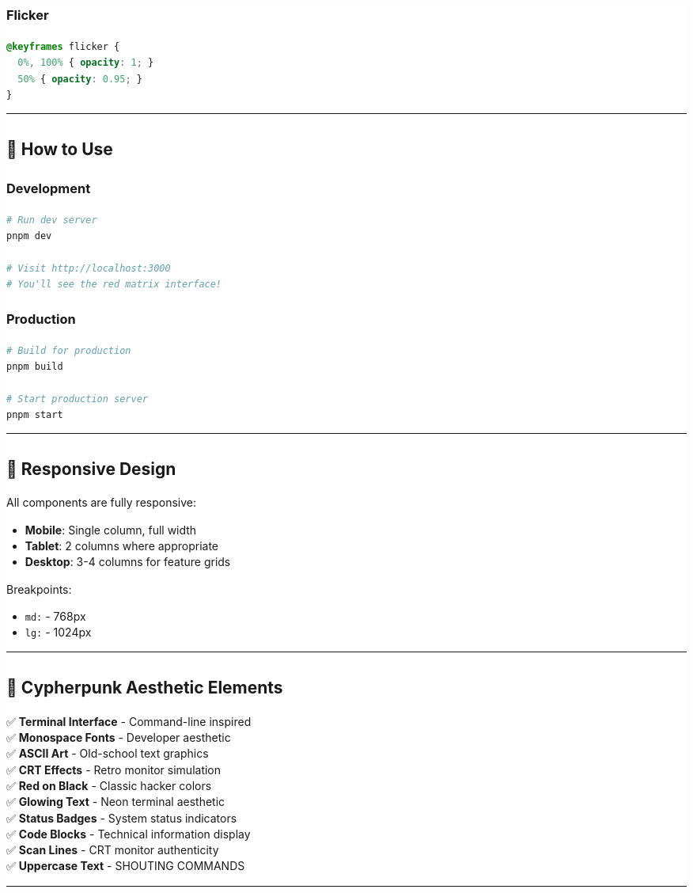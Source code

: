 ### Flicker
```css
@keyframes flicker {
  0%, 100% { opacity: 1; }
  50% { opacity: 0.95; }
}
```

---

## 🚀 How to Use

### Development
```bash
# Run dev server
pnpm dev

# Visit http://localhost:3000
# You'll see the red matrix interface!
```

### Production
```bash
# Build for production
pnpm build

# Start production server
pnpm start
```

---

## 📱 Responsive Design

All components are fully responsive:
- **Mobile**: Single column, full width
- **Tablet**: 2 columns where appropriate
- **Desktop**: 3-4 columns for feature grids

Breakpoints:
- `md:` - 768px
- `lg:` - 1024px

---

## 🎯 Cypherpunk Aesthetic Elements

✅ **Terminal Interface** - Command-line inspired  
✅ **Monospace Fonts** - Developer aesthetic  
✅ **ASCII Art** - Old-school text graphics  
✅ **CRT Effects** - Retro monitor simulation  
✅ **Red on Black** - Classic hacker colors  
✅ **Glowing Text** - Neon terminal aesthetic  
✅ **Status Badges** - System status indicators  
✅ **Code Blocks** - Technical information display  
✅ **Scan Lines** - CRT monitor authenticity  
✅ **Uppercase Text** - SHOUTING COMMANDS  

---